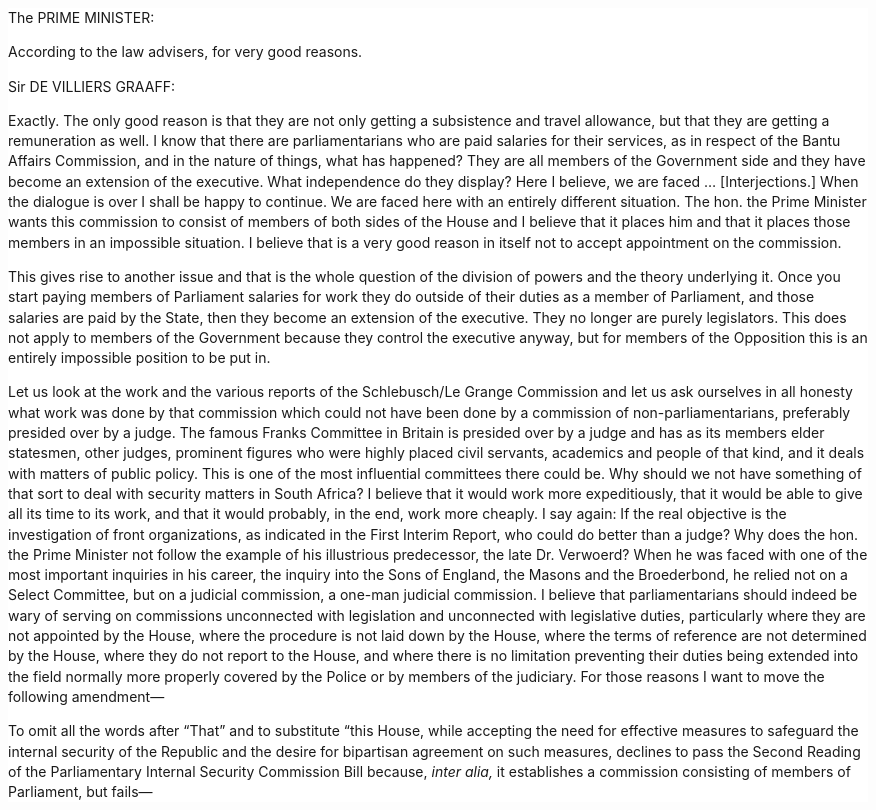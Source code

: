 <speech by="#prime_minister">

<from>The <person refersTo="hansard_za">PRIME MINISTER</person>:</from>

<p>According to the law advisers, for very good reasons.</p>

</speech>

<speech by="#de_villiers_graaff">

<from>Sir <person refersTo="hansard_za">DE VILLIERS GRAAFF</person>:</from>

<p>Exactly. The only good reason is that they are not only getting a subsistence and travel allowance, but that they are getting a remuneration as well. I know that there are parliamentarians who are paid salaries for their services, as in respect of the Bantu Affairs Commission, and in the nature of things, what has happened? They are all members of the Government side and they have become an extension of the executive. What independence do they display? Here I believe, we are faced &#x2026; [Interjections.] When the dialogue is over I shall be happy to continue. We are faced here with an entirely different situation. The hon. the Prime Minister wants this commission to consist of members of both sides of the House and I believe that it places him and that it places those members in an impossible situation. I believe that is a very good reason in itself not to accept appointment on the commission.</p>

<p>This gives rise to another issue and that is the whole question of the division of powers and the theory underlying it. Once you start paying members of Parliament salaries for work they do outside of their duties as a member of Parliament, and those salaries are paid by the State, then they become an extension of the executive. They no longer are purely legislators. This does not apply to members of the Government because they control the executive anyway, but for members of the Opposition this is an entirely impossible position to be put in.</p>

<p>Let us look at the work and the various reports of the Schlebusch/Le Grange Commission and let us ask ourselves in all honesty what work was done by that commission which could not have been done by a commission of non-parliamentarians, preferably presided over by a judge. The famous Franks Committee in Britain is presided over by a judge and has as its members elder statesmen, other judges, prominent figures who were highly placed civil servants, academics and people of that kind, and it deals with matters of public policy. This is one of the most influential committees there could be. Why should we not have something of that sort to deal with security matters in South Africa? I believe that it would work more expeditiously, that it would be able to give all its time to its work, and that it would probably, in the end, work more cheaply. I say again: If the real objective is the investigation of front organizations, as indicated in the First Interim Report, who could do better than a judge? Why does the hon. the Prime Minister not follow the example of his illustrious predecessor, the late Dr. Verwoerd? When he was faced with one of the most important inquiries in his career, the inquiry into the Sons of England, the Masons and the Broederbond, he relied not on a Select Committee, but on a judicial commission, a one-man judicial commission. I believe that parliamentarians should indeed be wary of serving on commissions <span class="col_1743-1744" refersTo="page_0888"/>unconnected with legislation and unconnected with legislative duties, particularly where they are not appointed by the House, where the procedure is not laid down by the House, where the terms of reference are not determined by the House, where they do not report to the House, and where there is no limitation preventing their duties being extended into the field normally more properly covered by the Police or by members of the judiciary. For those reasons I want to move the following amendment&#x2014;</p>

<block name="quote">To omit all the words after &#x201C;That&#x201D; and to substitute &#x201C;this House, while accepting the need for effective measures to safeguard the internal security of the Republic and the desire for bipartisan agreement on such measures, declines to pass the Second Reading of the Parliamentary Internal Security Commission Bill because, <i>inter alia,</i> it establishes a commission consisting of members of Parliament, but fails&#x2014;</block>
